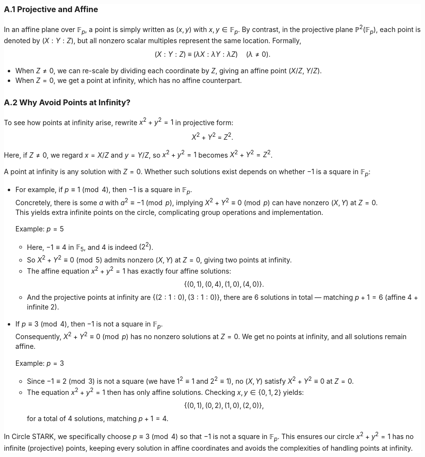 
### A.1 Projective and Affine

In an affine plane over $\mathbb{F}_p$, a point is simply written as $(x,y)$ with $x,y \in \mathbb{F}_p$. By contrast, in the projective plane $\mathbb{P}^2(\mathbb{F}_p)$, each point is denoted by $(X : Y : Z)$, but all nonzero scalar multiples represent the same location. Formally,
$$
(X : Y : Z) \;\equiv\; (\lambda X : \lambda Y : \lambda Z)\quad (\lambda \neq 0).
$$

- When $Z \neq 0$, we can re-scale by dividing each coordinate by $Z$, giving an affine point $\bigl(X/Z,\;Y/Z\bigr)$.  
- When $Z=0$, we get a point at infinity, which has no affine counterpart.



### A.2 Why Avoid Points at Infinity?

To see how points at infinity arise, rewrite $x^2 + y^2 = 1$ in projective form:
$$
X^2 + Y^2 \;=\; Z^2.
$$

Here, if $Z \neq 0$, we regard $x = X/Z$ and $y = Y/Z$, so $x^2 + y^2 = 1$ becomes $X^2 + Y^2 = Z^2$. 

A point at infinity is any solution with $Z=0$. Whether such solutions exist depends on whether $-1$ is a square in $\mathbb{F}_p$:

- For example, if $p \equiv 1 \pmod{4}$, then $-1$ is a square in $\mathbb{F}_p$.  
  Concretely, there is some $a$ with $a^2 \equiv -1 \pmod{p}$, implying $X^2 + Y^2 \equiv 0 \pmod{p}$ can have nonzero $(X,Y)$ at $Z=0$.  
  This yields extra infinite points on the circle, complicating group operations and implementation.  

    Example: $p=5$  
  - Here, $-1 \equiv 4$ in $\mathbb{F}_5$, and $4$ is indeed $(2^2)$.  
  - So $X^2 + Y^2 \equiv 0 \pmod{5}$ admits nonzero $(X,Y)$ at $Z=0$, giving two points at infinity.  
  - The affine equation $x^2 + y^2=1$ has exactly four affine solutions:
$$\{(0,1),\,(0,4),\,(1,0),\,(4,0)\}.$$
  - And the projective points at infinity are 
  $\{(2:1:0), (3:1:0)\}$, there are $6$ solutions in total — matching $p+1=6$ (affine $4$ + infinite $2$).

- If $p \equiv 3 \pmod{4}$, then $-1$ is not a square in $\mathbb{F}_p$.  
  Consequently, $X^2 + Y^2 \equiv 0 \pmod{p}$ has no nonzero solutions at $Z=0$. We get no points at infinity, and all solutions remain affine.  

  Example: $p=3$  
  - Since $-1 \equiv 2 \pmod{3}$ is not a square (we have $1^2 \equiv 1$ and $2^2 \equiv 1$), no $(X,Y)$ satisfy $X^2+Y^2\equiv0$ at $Z=0$.  
  - The equation $x^2 + y^2=1$ then has only affine solutions. Checking $x,y \in \{0,1,2\}$ yields:
    $$\{(0,1),\,(0,2),\,(1,0),\,(2,0)\},
    $$ for a total of $4$ solutions, matching $p+1=4$.

In Circle STARK, we specifically choose $p \equiv 3 \pmod{4}$ so that $-1$ is not a square in $\mathbb{F}_p$. This ensures our circle $x^2 + y^2=1$ has no infinite (projective) points, keeping every solution in affine coordinates and avoids the complexities of handling points at infinity.
